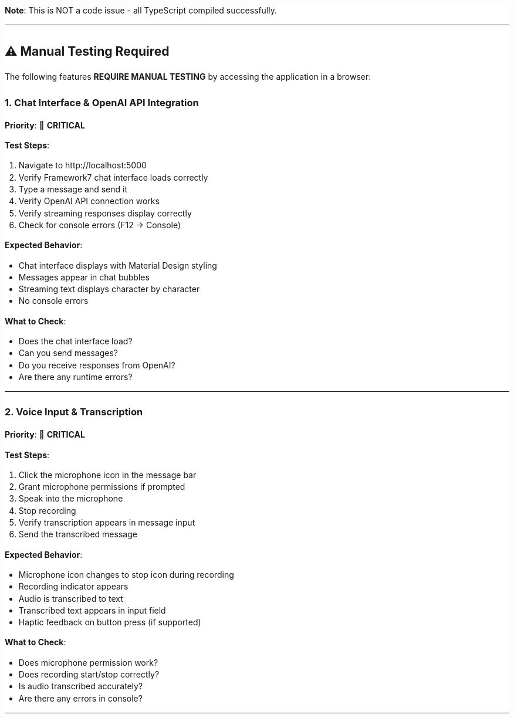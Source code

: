 **Note**: This is NOT a code issue - all TypeScript compiled successfully.

---

## ⚠️ Manual Testing Required

The following features **REQUIRE MANUAL TESTING** by accessing the application in a browser:

### 1. Chat Interface & OpenAI API Integration
**Priority**: 🔴 **CRITICAL**

**Test Steps**:
1. Navigate to http://localhost:5000
2. Verify Framework7 chat interface loads correctly
3. Type a message and send it
4. Verify OpenAI API connection works
5. Verify streaming responses display correctly
6. Check for console errors (F12 → Console)

**Expected Behavior**:
- Chat interface displays with Material Design styling
- Messages appear in chat bubbles
- Streaming text displays character by character
- No console errors

**What to Check**:
- Does the chat interface load?
- Can you send messages?
- Do you receive responses from OpenAI?
- Are there any runtime errors?

---

### 2. Voice Input & Transcription
**Priority**: 🔴 **CRITICAL**

**Test Steps**:
1. Click the microphone icon in the message bar
2. Grant microphone permissions if prompted
3. Speak into the microphone
4. Stop recording
5. Verify transcription appears in message input
6. Send the transcribed message

**Expected Behavior**:
- Microphone icon changes to stop icon during recording
- Recording indicator appears
- Audio is transcribed to text
- Transcribed text appears in input field
- Haptic feedback on button press (if supported)

**What to Check**:
- Does microphone permission work?
- Does recording start/stop correctly?
- Is audio transcribed accurately?
- Are there any errors in console?

---